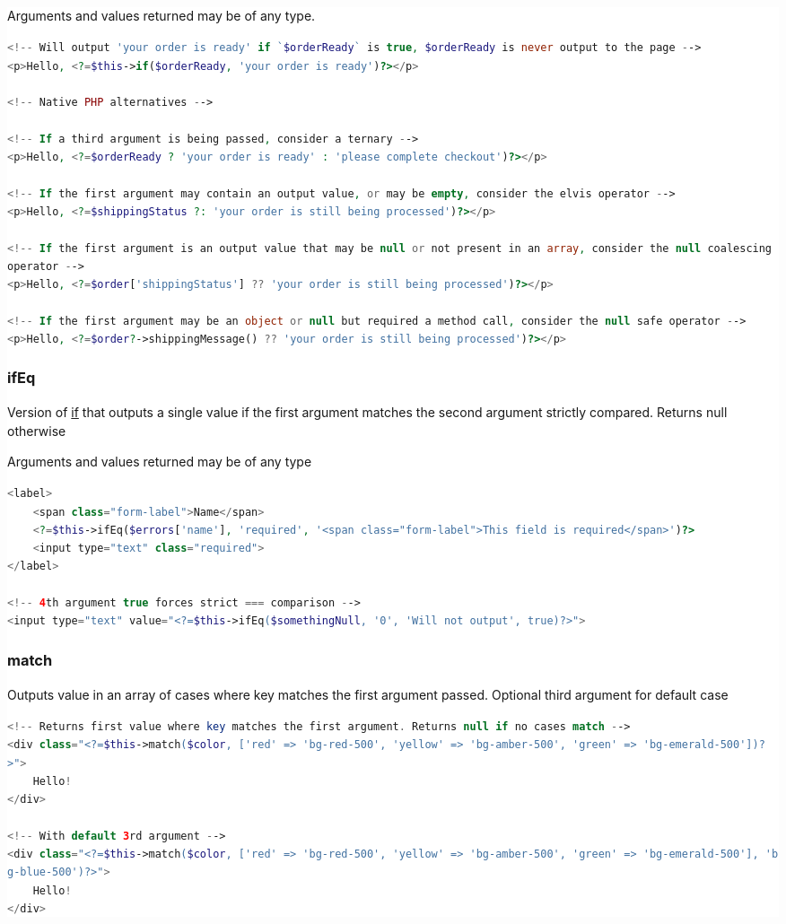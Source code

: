 Arguments and values returned may be of any type.

```php
<!-- Will output 'your order is ready' if `$orderReady` is true, $orderReady is never output to the page -->
<p>Hello, <?=$this->if($orderReady, 'your order is ready')?></p>

<!-- Native PHP alternatives -->

<!-- If a third argument is being passed, consider a ternary -->
<p>Hello, <?=$orderReady ? 'your order is ready' : 'please complete checkout')?></p>

<!-- If the first argument may contain an output value, or may be empty, consider the elvis operator -->
<p>Hello, <?=$shippingStatus ?: 'your order is still being processed')?></p>

<!-- If the first argument is an output value that may be null or not present in an array, consider the null coalescing operator -->
<p>Hello, <?=$order['shippingStatus'] ?? 'your order is still being processed')?></p>

<!-- If the first argument may be an object or null but required a method call, consider the null safe operator -->
<p>Hello, <?=$order?->shippingMessage() ?? 'your order is still being processed')?></p>
```

### ifEq

Version of [if](#if) that outputs a single value if the first argument matches the second argument strictly compared. Returns null otherwise

Arguments and values returned may be of any type

```php
<label>
    <span class="form-label">Name</span>
    <?=$this->ifEq($errors['name'], 'required', '<span class="form-label">This field is required</span>')?>
    <input type="text" class="required">
</label>

<!-- 4th argument true forces strict === comparison -->
<input type="text" value="<?=$this->ifEq($somethingNull, '0', 'Will not output', true)?>">
```

### match

Outputs value in an array of cases where key matches the first argument passed. Optional third argument for default case

```php
<!-- Returns first value where key matches the first argument. Returns null if no cases match -->
<div class="<?=$this->match($color, ['red' => 'bg-red-500', 'yellow' => 'bg-amber-500', 'green' => 'bg-emerald-500'])?>">
    Hello!
</div>

<!-- With default 3rd argument -->
<div class="<?=$this->match($color, ['red' => 'bg-red-500', 'yellow' => 'bg-amber-500', 'green' => 'bg-emerald-500'], 'bg-blue-500')?>">
    Hello!
</div>
```
